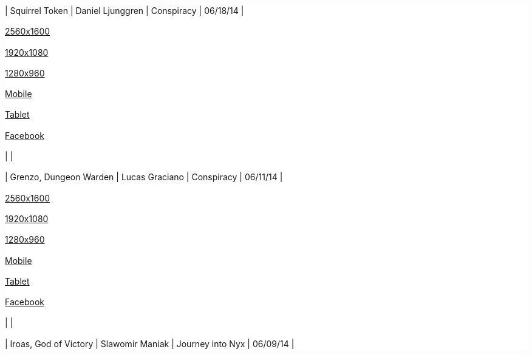  
 | 
 Squirrel Token  | 
 Daniel Ljunggren  | 
 Conspiracy  | 
 06/18/14  | 


 [2560x1600](http://magic.wizards.com/sites/mtg/files/images/wallpaper/Squirrel_CNS_2560x1600_Wallpaper.jpg)  

 [1920x1080](http://magic.wizards.com/sites/mtg/files/images/wallpaper/Squirrel_CNS_1920x1080_Wallpaper.jpg)  

 [1280x960](http://magic.wizards.com/sites/mtg/files/images/wallpaper/Squirrel_CNS_1280x960_Wallpaper.jpg)  

 [Mobile](http://magic.wizards.com/sites/mtg/files/images/wallpaper/Squirrel_CNS_iPhone_Wallpaper.jpg)  

 [Tablet](http://magic.wizards.com/sites/mtg/files/images/wallpaper/Squirrel_CNS_iPad_Wallpaper.jpg)  

 [Facebook](http://magic.wizards.com/sites/mtg/files/images/wallpaper/Squirrel_CNS_Facebook.jpg)  

 |
| 

 
 | 
 Grenzo, Dungeon Warden  | 
 Lucas Graciano  | 
 Conspiracy  | 
 06/11/14  | 


 [2560x1600](http://magic.wizards.com/sites/mtg/files/images/wallpaper/Grenzo_VMA_2560x1600_Wallpaper_1.jpg)  

 [1920x1080](http://magic.wizards.com/sites/mtg/files/images/wallpaper/Grenzo_VMA_1920x1080_Wallpaper_0.jpg)  

 [1280x960](http://magic.wizards.com/sites/mtg/files/images/wallpaper/Grenzo_VMA_1280x960_Wallpaper_0.jpg)  

 [Mobile](http://magic.wizards.com/sites/mtg/files/images/wallpaper/Grenzo_VMA_iPhone_Wallpaper.jpg)  

 [Tablet](http://magic.wizards.com/sites/mtg/files/images/wallpaper/Grenzo_VMA_iPad_Wallpaper.jpg)  

 [Facebook](http://magic.wizards.com/sites/mtg/files/images/wallpaper/Grenzo_VMA_Facebook_Wallpaper.jpg)  

 |
| 

 
 | 
 Iroas, God of Victory  | 
 Slawomir Maniak  | 
 Journey into Nyx  | 
 06/09/14  | 
